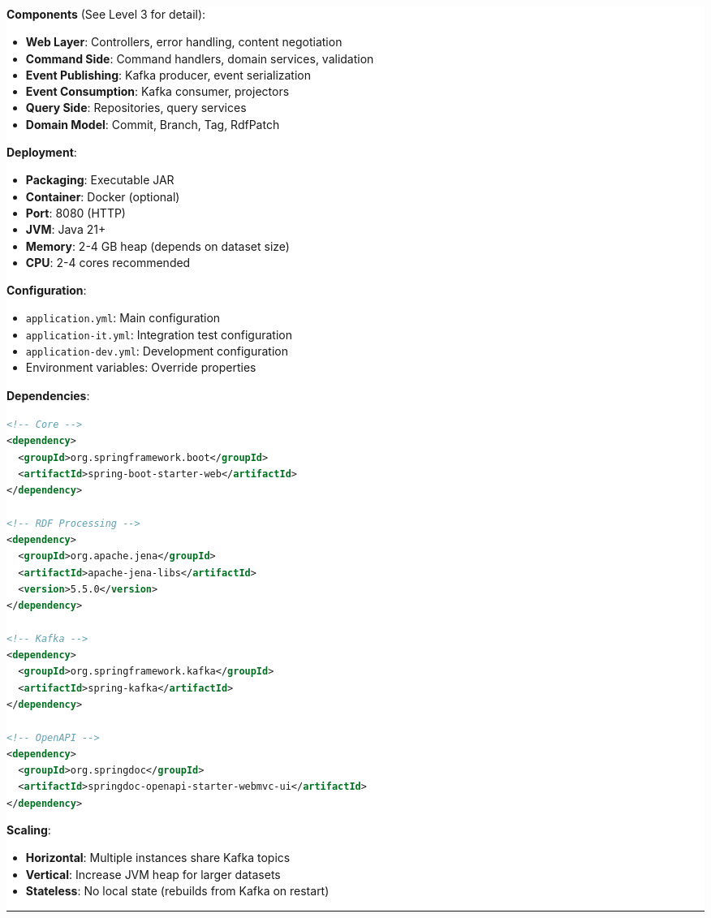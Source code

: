 **Components** (See Level 3 for detail):
- **Web Layer**: Controllers, error handling, content negotiation
- **Command Side**: Command handlers, domain services, validation
- **Event Publishing**: Kafka producer, event serialization
- **Event Consumption**: Kafka consumer, projectors
- **Query Side**: Repositories, query services
- **Domain Model**: Commit, Branch, Tag, RdfPatch

**Deployment**:
- **Packaging**: Executable JAR
- **Container**: Docker (optional)
- **Port**: 8080 (HTTP)
- **JVM**: Java 21+
- **Memory**: 2-4 GB heap (depends on dataset size)
- **CPU**: 2-4 cores recommended

**Configuration**:
- `application.yml`: Main configuration
- `application-it.yml`: Integration test configuration
- `application-dev.yml`: Development configuration
- Environment variables: Override properties

**Dependencies**:
```xml
<!-- Core -->
<dependency>
  <groupId>org.springframework.boot</groupId>
  <artifactId>spring-boot-starter-web</artifactId>
</dependency>

<!-- RDF Processing -->
<dependency>
  <groupId>org.apache.jena</groupId>
  <artifactId>apache-jena-libs</artifactId>
  <version>5.5.0</version>
</dependency>

<!-- Kafka -->
<dependency>
  <groupId>org.springframework.kafka</groupId>
  <artifactId>spring-kafka</artifactId>
</dependency>

<!-- OpenAPI -->
<dependency>
  <groupId>org.springdoc</groupId>
  <artifactId>springdoc-openapi-starter-webmvc-ui</artifactId>
</dependency>
```

**Scaling**:
- **Horizontal**: Multiple instances share Kafka topics
- **Vertical**: Increase JVM heap for larger datasets
- **Stateless**: No local state (rebuilds from Kafka on restart)

---